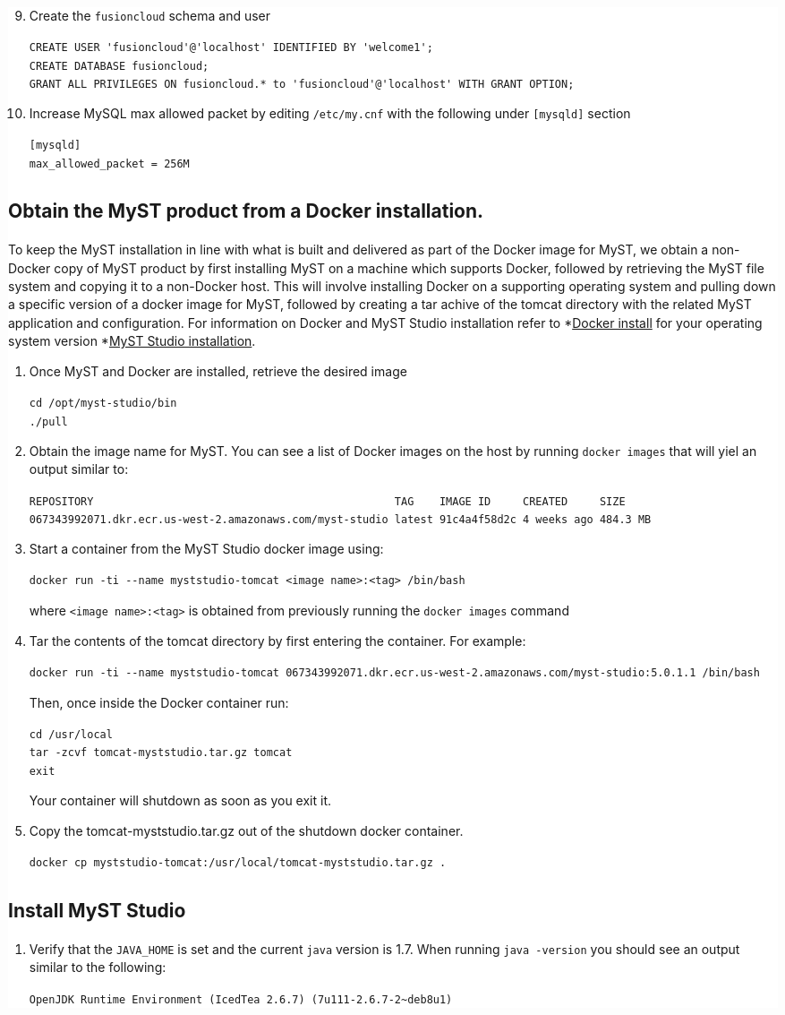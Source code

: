 9. Create the `fusioncloud` schema and user
   ```
   CREATE USER 'fusioncloud'@'localhost' IDENTIFIED BY 'welcome1';
   CREATE DATABASE fusioncloud;
   GRANT ALL PRIVILEGES ON fusioncloud.* to 'fusioncloud'@'localhost' WITH GRANT OPTION;
   ```
10. Increase MySQL max allowed packet by editing `/etc/my.cnf` with the following under `[mysqld]` section
    ```
    [mysqld]
    max_allowed_packet = 256M
    ```

## Obtain the MyST product from a Docker installation.

To keep the MyST installation in line with what is built and delivered as part of the Docker image for MyST, we obtain a non-Docker copy of MyST product by first installing MyST on a machine which supports Docker, followed by retrieving the MyST file system and copying it to a non-Docker host. This will involve installing Docker on a supporting operating system and pulling down a specific version of a docker image for MyST, followed by creating a tar achive of the tomcat directory with the related MyST application and configuration. For information on Docker and MyST Studio installation refer to 
 *[Docker install](https://docs.docker.com/engine/installation/) for your operating system version
 *[MyST Studio installation](/myst-studio/installation/myst-studio/).
1. Once MyST and Docker are installed, retrieve the desired image
   ```
   cd /opt/myst-studio/bin
   ./pull
   ``` 
2. Obtain the image name for MyST. You can see a list of Docker images on the host by running `docker images` that will yiel an output similar to:
   ```
   REPOSITORY                                               TAG    IMAGE ID     CREATED     SIZE
   067343992071.dkr.ecr.us-west-2.amazonaws.com/myst-studio latest 91c4a4f58d2c 4 weeks ago 484.3 MB
    ```
3. Start a container from the MyST Studio docker image using:
   ```
   docker run -ti --name myststudio-tomcat <image name>:<tag> /bin/bash 
   ```
   where `<image name>:<tag>` is obtained from previously running the `docker images` command

4. Tar the contents of the tomcat directory by first entering the container. For example:
   ```
   docker run -ti --name myststudio-tomcat 067343992071.dkr.ecr.us-west-2.amazonaws.com/myst-studio:5.0.1.1 /bin/bash
   ```
   Then, once inside the Docker container run:
   ```
   cd /usr/local
   tar -zcvf tomcat-myststudio.tar.gz tomcat
   exit
   ```
   Your container will shutdown as soon as you exit it.

4. Copy the tomcat-myststudio.tar.gz out of the shutdown docker container.
   ```
   docker cp myststudio-tomcat:/usr/local/tomcat-myststudio.tar.gz .
   ```

## Install MyST Studio

1. Verify that the `JAVA_HOME` is set and the current `java` version is 1.7.
   When running `java -version` you should see an output similar to the following:
   ```
   OpenJDK Runtime Environment (IcedTea 2.6.7) (7u111-2.6.7-2~deb8u1)